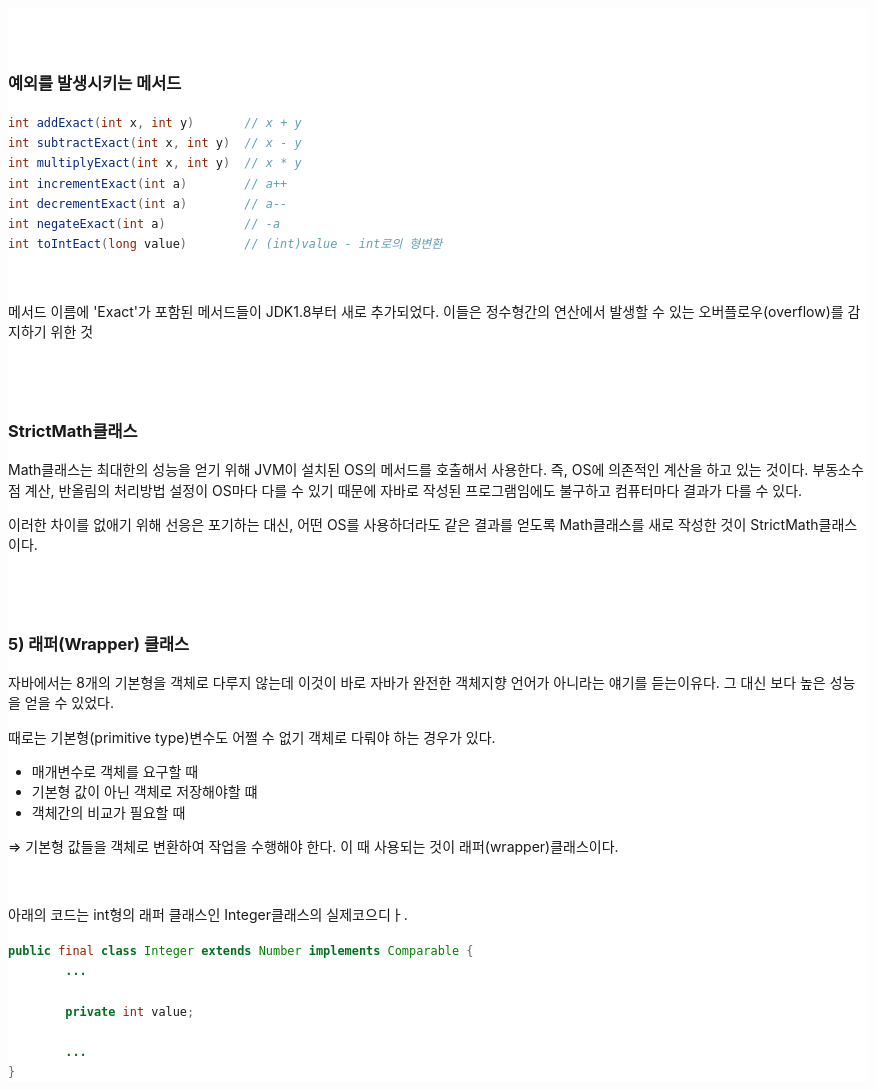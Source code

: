 <br>

<br>

### 예외를 발생시키는 메서드

```java
int addExact(int x, int y)       // x + y
int subtractExact(int x, int y)  // x - y
int multiplyExact(int x, int y)  // x * y
int incrementExact(int a)        // a++
int decrementExact(int a)        // a--
int negateExact(int a)           // -a
int toIntEact(long value)        // (int)value - int로의 형변환
```

<br>

메서드 이름에 'Exact'가 포함된 메서드들이 JDK1.8부터 새로 추가되었다. 이들은 정수형간의 연산에서 발생할 수 있는 오버플로우(overflow)를 감지하기 위한 것

<br>

<br>

### StrictMath클래스

Math클래스는 최대한의 성능을 얻기 위해 JVM이 설치된 OS의 메서드를 호출해서 사용한다. 즉, OS에 의존적인 계산을 하고 있는 것이다. 부동소수점 계산, 반올림의 처리방법 설정이 OS마다 다를 수 있기 때문에 자바로 작성된 프로그램임에도 불구하고 컴퓨터마다 결과가 다를 수 있다.

이러한 차이를 없애기 위해 선응은 포기하는 대신, 어떤 OS를 사용하더라도 같은 결과를 얻도록 Math클래스를 새로 작성한 것이 StrictMath클래스이다.

<br>

<br>

### 5) 래퍼(Wrapper) 클래스

자바에서는 8개의 기본형을 객체로 다루지 않는데 이것이 바로 자바가 완전한 객체지향 언어가 아니라는 얘기를 듣는이유다. 그 대신 보다 높은 성능을 얻을 수 있었다.

때로는 기본형(primitive type)변수도 어쩔 수 없기 객체로 다뤄야 하는 경우가 있다.

- 매개변수로 객체를 요구할 때
- 기본형 값이 아닌 객체로 저장해야할 떄
- 객체간의 비교가 필요할 때

⇒ 기본형 값들을 객체로 변환하여 작업을 수행해야 한다. 이 때 사용되는 것이 래퍼(wrapper)클래스이다.

<br>

아래의 코드는 int형의 래퍼 클래스인 Integer클래스의 실제코으디ㅏ.

```java
public final class Integer extends Number implements Comparable {
		...

		private int value;

		...
}
```
